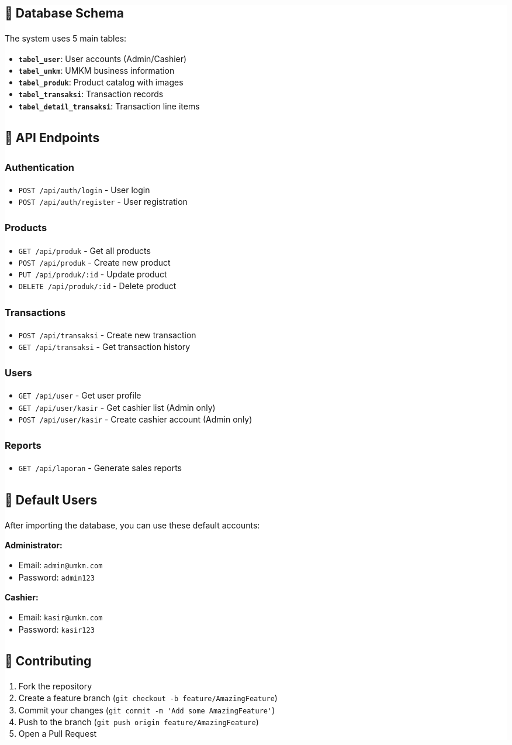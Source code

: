 ## 💾 Database Schema

The system uses 5 main tables:

- **`tabel_user`**: User accounts (Admin/Cashier)
- **`tabel_umkm`**: UMKM business information
- **`tabel_produk`**: Product catalog with images
- **`tabel_transaksi`**: Transaction records
- **`tabel_detail_transaksi`**: Transaction line items

## 🔗 API Endpoints

### Authentication
- `POST /api/auth/login` - User login
- `POST /api/auth/register` - User registration

### Products
- `GET /api/produk` - Get all products
- `POST /api/produk` - Create new product
- `PUT /api/produk/:id` - Update product
- `DELETE /api/produk/:id` - Delete product

### Transactions
- `POST /api/transaksi` - Create new transaction
- `GET /api/transaksi` - Get transaction history

### Users
- `GET /api/user` - Get user profile
- `GET /api/user/kasir` - Get cashier list (Admin only)
- `POST /api/user/kasir` - Create cashier account (Admin only)

### Reports
- `GET /api/laporan` - Generate sales reports

## 👥 Default Users

After importing the database, you can use these default accounts:

**Administrator:**
- Email: `admin@umkm.com`
- Password: `admin123`

**Cashier:**
- Email: `kasir@umkm.com`
- Password: `kasir123`

## 🤝 Contributing

1. Fork the repository
2. Create a feature branch (`git checkout -b feature/AmazingFeature`)
3. Commit your changes (`git commit -m 'Add some AmazingFeature'`)
4. Push to the branch (`git push origin feature/AmazingFeature`)
5. Open a Pull Request
